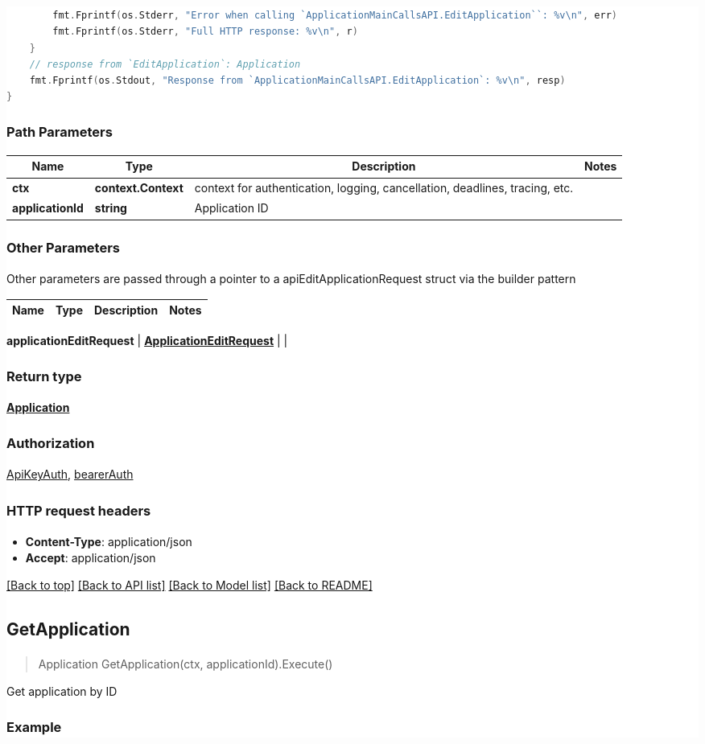 ```go
        fmt.Fprintf(os.Stderr, "Error when calling `ApplicationMainCallsAPI.EditApplication``: %v\n", err)
        fmt.Fprintf(os.Stderr, "Full HTTP response: %v\n", r)
    }
    // response from `EditApplication`: Application
    fmt.Fprintf(os.Stdout, "Response from `ApplicationMainCallsAPI.EditApplication`: %v\n", resp)
}
```

### Path Parameters


Name | Type | Description  | Notes
------------- | ------------- | ------------- | -------------
**ctx** | **context.Context** | context for authentication, logging, cancellation, deadlines, tracing, etc.
**applicationId** | **string** | Application ID | 

### Other Parameters

Other parameters are passed through a pointer to a apiEditApplicationRequest struct via the builder pattern


Name | Type | Description  | Notes
------------- | ------------- | ------------- | -------------

 **applicationEditRequest** | [**ApplicationEditRequest**](ApplicationEditRequest.md) |  | 

### Return type

[**Application**](Application.md)

### Authorization

[ApiKeyAuth](../README.md#ApiKeyAuth), [bearerAuth](../README.md#bearerAuth)

### HTTP request headers

- **Content-Type**: application/json
- **Accept**: application/json

[[Back to top]](#) [[Back to API list]](../README.md#documentation-for-api-endpoints)
[[Back to Model list]](../README.md#documentation-for-models)
[[Back to README]](../README.md)


## GetApplication

> Application GetApplication(ctx, applicationId).Execute()

Get application by ID

### Example
